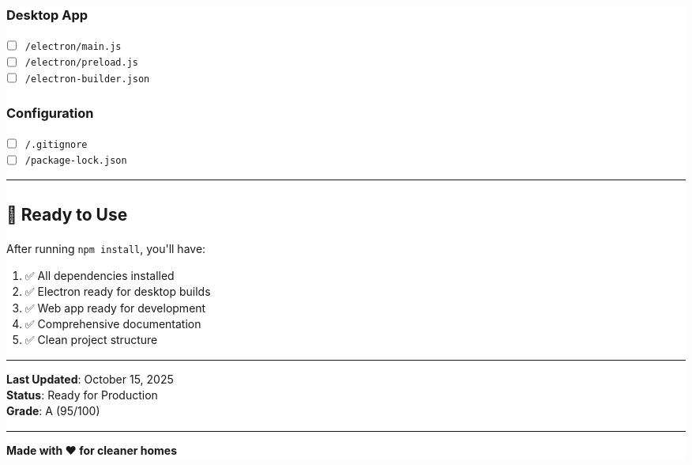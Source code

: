 ### Desktop App
- [ ] `/electron/main.js`
- [ ] `/electron/preload.js`
- [ ] `/electron-builder.json`

### Configuration
- [ ] `/.gitignore`
- [ ] `/package-lock.json`

---

## 🚀 Ready to Use

After running `npm install`, you'll have:

1. ✅ All dependencies installed
2. ✅ Electron ready for desktop builds
3. ✅ Web app ready for development
4. ✅ Comprehensive documentation
5. ✅ Clean project structure

---

**Last Updated**: October 15, 2025  
**Status**: Ready for Production  
**Grade**: A (95/100)

---

**Made with ❤️ for cleaner homes**
